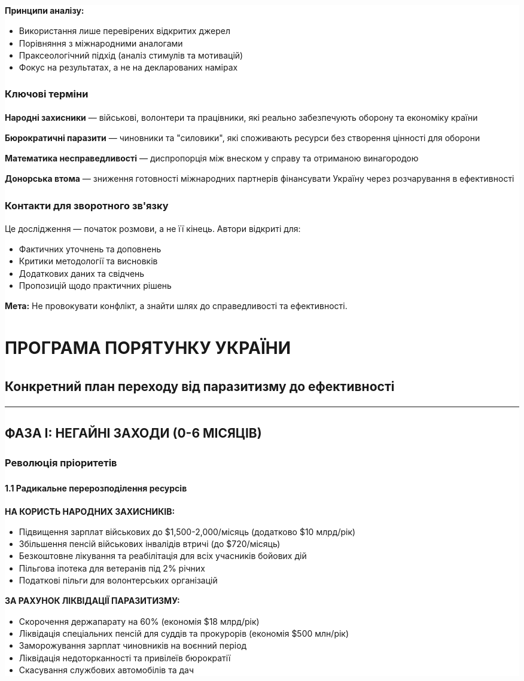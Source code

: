 **Принципи аналізу:**
- Використання лише перевірених відкритих джерел
- Порівняння з міжнародними аналогами
- Праксеологічний підхід (аналіз стимулів та мотивацій)
- Фокус на результатах, а не на декларованих намірах

### Ключові терміни

**Народні захисники** — військові, волонтери та працівники, які реально забезпечують оборону та економіку країни

**Бюрократичні паразити** — чиновники та "силовики", які споживають ресурси без створення цінності для оборони

**Математика несправедливості** — диспропорція між внеском у справу та отриманою винагородою

**Донорська втома** — зниження готовності міжнародних партнерів фінансувати Україну через розчарування в ефективності

### Контакти для зворотного зв'язку

Це дослідження — початок розмови, а не її кінець. Автори відкриті для:
- Фактичних уточнень та доповнень
- Критики методології та висновків
- Додаткових даних та свідчень
- Пропозицій щодо практичних рішень

**Мета:** Не провокувати конфлікт, а знайти шлях до справедливості та ефективності.

# ПРОГРАМА ПОРЯТУНКУ УКРАЇНИ
## Конкретний план переходу від паразитизму до ефективності

---

## ФАЗА I: НЕГАЙНІ ЗАХОДИ (0-6 МІСЯЦІВ)
### Революція пріоритетів

#### 1.1 Радикальне перерозподілення ресурсів

**НА КОРИСТЬ НАРОДНИХ ЗАХИСНИКІВ:**
- Підвищення зарплат військових до $1,500-2,000/місяць (додатково $10 млрд/рік)
- Збільшення пенсій військових інвалідів втричі (до $720/місяць)
- Безкоштовне лікування та реабілітація для всіх учасників бойових дій
- Пільгова іпотека для ветеранів під 2% річних
- Податкові пільги для волонтерських організацій

**ЗА РАХУНОК ЛІКВІДАЦІЇ ПАРАЗИТИЗМУ:**
- Скорочення держапарату на 60% (економія $18 млрд/рік)
- Ліквідація спеціальних пенсій для суддів та прокурорів (економія $500 млн/рік)
- Заморожування зарплат чиновників на воєнний період
- Ліквідація недоторканності та привілеїв бюрократії
- Скасування службових автомобілів та дач

